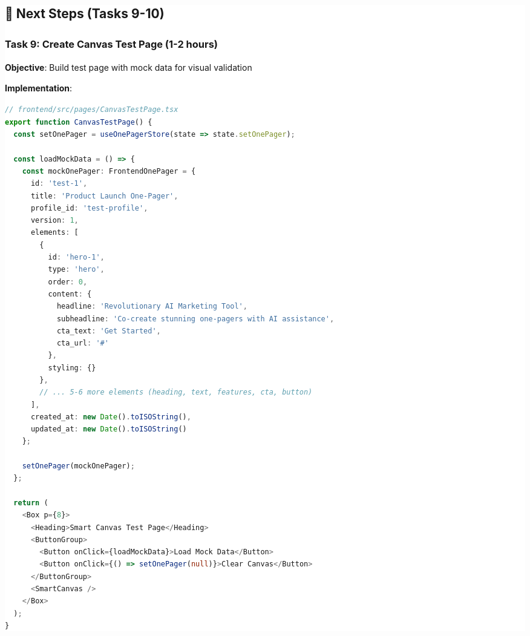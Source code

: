## 🚀 Next Steps (Tasks 9-10)

### Task 9: Create Canvas Test Page (1-2 hours)

**Objective**: Build test page with mock data for visual validation

**Implementation**:
```typescript
// frontend/src/pages/CanvasTestPage.tsx
export function CanvasTestPage() {
  const setOnePager = useOnePagerStore(state => state.setOnePager);
  
  const loadMockData = () => {
    const mockOnePager: FrontendOnePager = {
      id: 'test-1',
      title: 'Product Launch One-Pager',
      profile_id: 'test-profile',
      version: 1,
      elements: [
        {
          id: 'hero-1',
          type: 'hero',
          order: 0,
          content: {
            headline: 'Revolutionary AI Marketing Tool',
            subheadline: 'Co-create stunning one-pagers with AI assistance',
            cta_text: 'Get Started',
            cta_url: '#'
          },
          styling: {}
        },
        // ... 5-6 more elements (heading, text, features, cta, button)
      ],
      created_at: new Date().toISOString(),
      updated_at: new Date().toISOString()
    };
    
    setOnePager(mockOnePager);
  };
  
  return (
    <Box p={8}>
      <Heading>Smart Canvas Test Page</Heading>
      <ButtonGroup>
        <Button onClick={loadMockData}>Load Mock Data</Button>
        <Button onClick={() => setOnePager(null)}>Clear Canvas</Button>
      </ButtonGroup>
      <SmartCanvas />
    </Box>
  );
}
```
